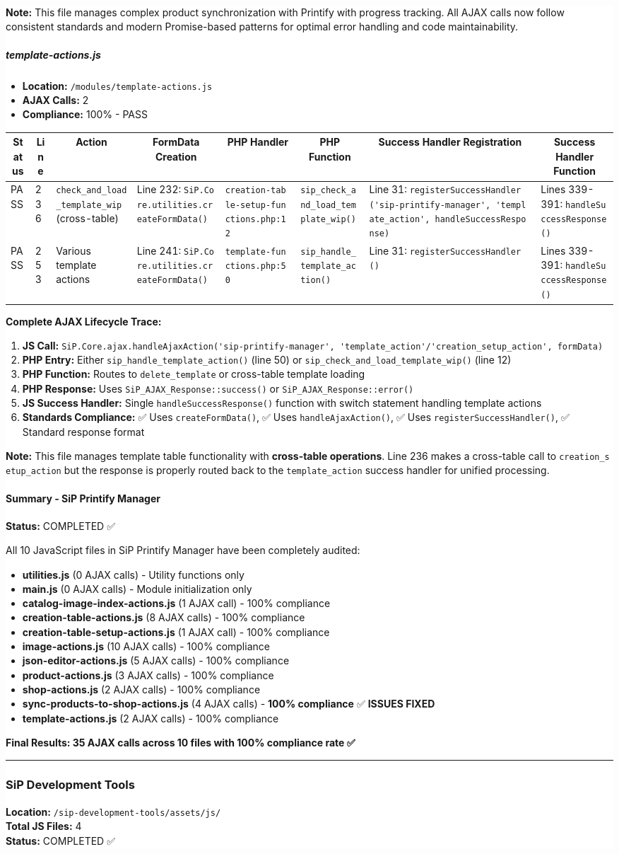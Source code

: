 **Note:** This file manages complex product synchronization with Printify with progress tracking. All AJAX calls now follow consistent standards and modern Promise-based patterns for optimal error handling and code maintainability.

##### template-actions.js
- **Location:** `/modules/template-actions.js`
- **AJAX Calls:** 2
- **Compliance:** 100% - PASS

| Status | Line | Action | FormData Creation | PHP Handler | PHP Function | Success Handler Registration | Success Handler Function |
|--------|------|--------|-------------------|-------------|--------------|------------------------------|---------------------------|
| PASS | 236 | `check_and_load_template_wip` (cross-table) | Line 232: `SiP.Core.utilities.createFormData()` | `creation-table-setup-functions.php:12` | `sip_check_and_load_template_wip()` | Line 31: `registerSuccessHandler('sip-printify-manager', 'template_action', handleSuccessResponse)` | Lines 339-391: `handleSuccessResponse()` |
| PASS | 253 | Various template actions | Line 241: `SiP.Core.utilities.createFormData()` | `template-functions.php:50` | `sip_handle_template_action()` | Line 31: `registerSuccessHandler()` | Lines 339-391: `handleSuccessResponse()` |

**Complete AJAX Lifecycle Trace:**
1. **JS Call:** `SiP.Core.ajax.handleAjaxAction('sip-printify-manager', 'template_action'/'creation_setup_action', formData)`
2. **PHP Entry:** Either `sip_handle_template_action()` (line 50) or `sip_check_and_load_template_wip()` (line 12)
3. **PHP Function:** Routes to `delete_template` or cross-table template loading
4. **PHP Response:** Uses `SiP_AJAX_Response::success()` or `SiP_AJAX_Response::error()`
5. **JS Success Handler:** Single `handleSuccessResponse()` function with switch statement handling template actions
6. **Standards Compliance:** ✅ Uses `createFormData()`, ✅ Uses `handleAjaxAction()`, ✅ Uses `registerSuccessHandler()`, ✅ Standard response format

**Note:** This file manages template table functionality with **cross-table operations**. Line 236 makes a cross-table call to `creation_setup_action` but the response is properly routed back to the `template_action` success handler for unified processing.

#### Summary - SiP Printify Manager
**Status:** COMPLETED ✅

All 10 JavaScript files in SiP Printify Manager have been completely audited:
- **utilities.js** (0 AJAX calls) - Utility functions only
- **main.js** (0 AJAX calls) - Module initialization only
- **catalog-image-index-actions.js** (1 AJAX call) - 100% compliance
- **creation-table-actions.js** (8 AJAX calls) - 100% compliance
- **creation-table-setup-actions.js** (1 AJAX call) - 100% compliance
- **image-actions.js** (10 AJAX calls) - 100% compliance  
- **json-editor-actions.js** (5 AJAX calls) - 100% compliance
- **product-actions.js** (3 AJAX calls) - 100% compliance
- **shop-actions.js** (2 AJAX calls) - 100% compliance
- **sync-products-to-shop-actions.js** (4 AJAX calls) - **100% compliance** ✅ **ISSUES FIXED**
- **template-actions.js** (2 AJAX calls) - 100% compliance

**Final Results: 35 AJAX calls across 10 files with 100% compliance rate ✅**

---

### SiP Development Tools

**Location:** `/sip-development-tools/assets/js/`  
**Total JS Files:** 4  
**Status:** COMPLETED ✅
